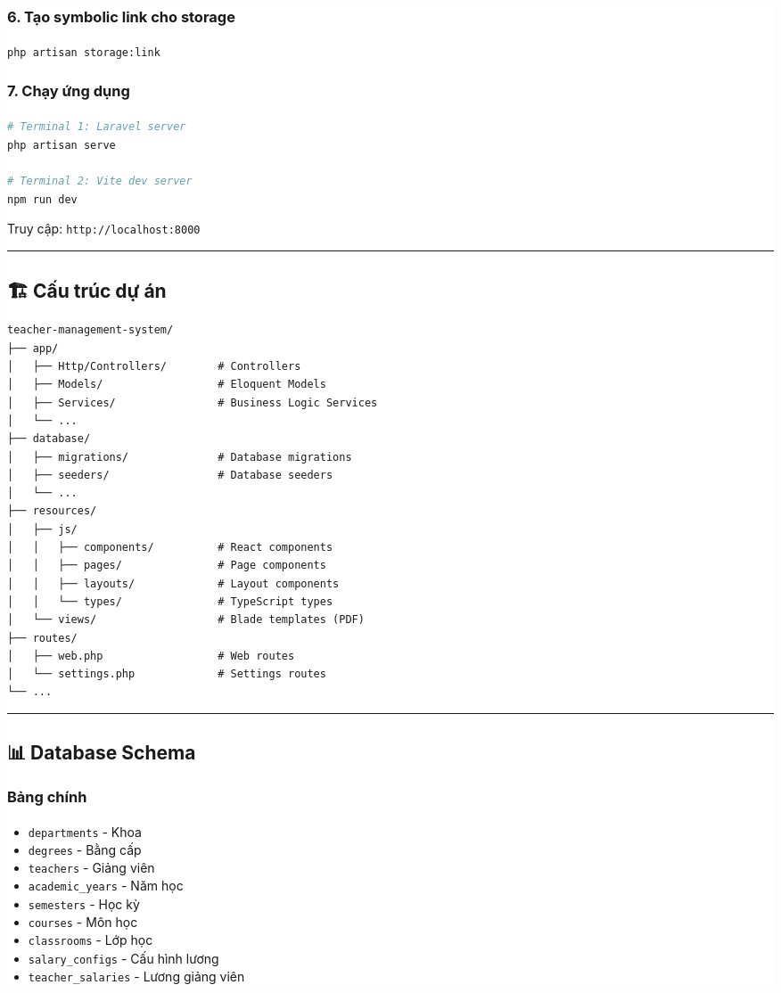 ### 6. Tạo symbolic link cho storage
```bash
php artisan storage:link
```

### 7. Chạy ứng dụng
```bash
# Terminal 1: Laravel server
php artisan serve

# Terminal 2: Vite dev server
npm run dev
```

Truy cập: `http://localhost:8000`

---

## 🏗️ Cấu trúc dự án

```
teacher-management-system/
├── app/
│   ├── Http/Controllers/        # Controllers
│   ├── Models/                  # Eloquent Models
│   ├── Services/                # Business Logic Services
│   └── ...
├── database/
│   ├── migrations/              # Database migrations
│   ├── seeders/                 # Database seeders
│   └── ...
├── resources/
│   ├── js/
│   │   ├── components/          # React components
│   │   ├── pages/               # Page components
│   │   ├── layouts/             # Layout components
│   │   └── types/               # TypeScript types
│   └── views/                   # Blade templates (PDF)
├── routes/
│   ├── web.php                  # Web routes
│   └── settings.php             # Settings routes
└── ...
```

---

## 📊 Database Schema

### Bảng chính
- `departments` - Khoa
- `degrees` - Bằng cấp
- `teachers` - Giảng viên
- `academic_years` - Năm học
- `semesters` - Học kỳ
- `courses` - Môn học
- `classrooms` - Lớp học
- `salary_configs` - Cấu hình lương
- `teacher_salaries` - Lương giảng viên
